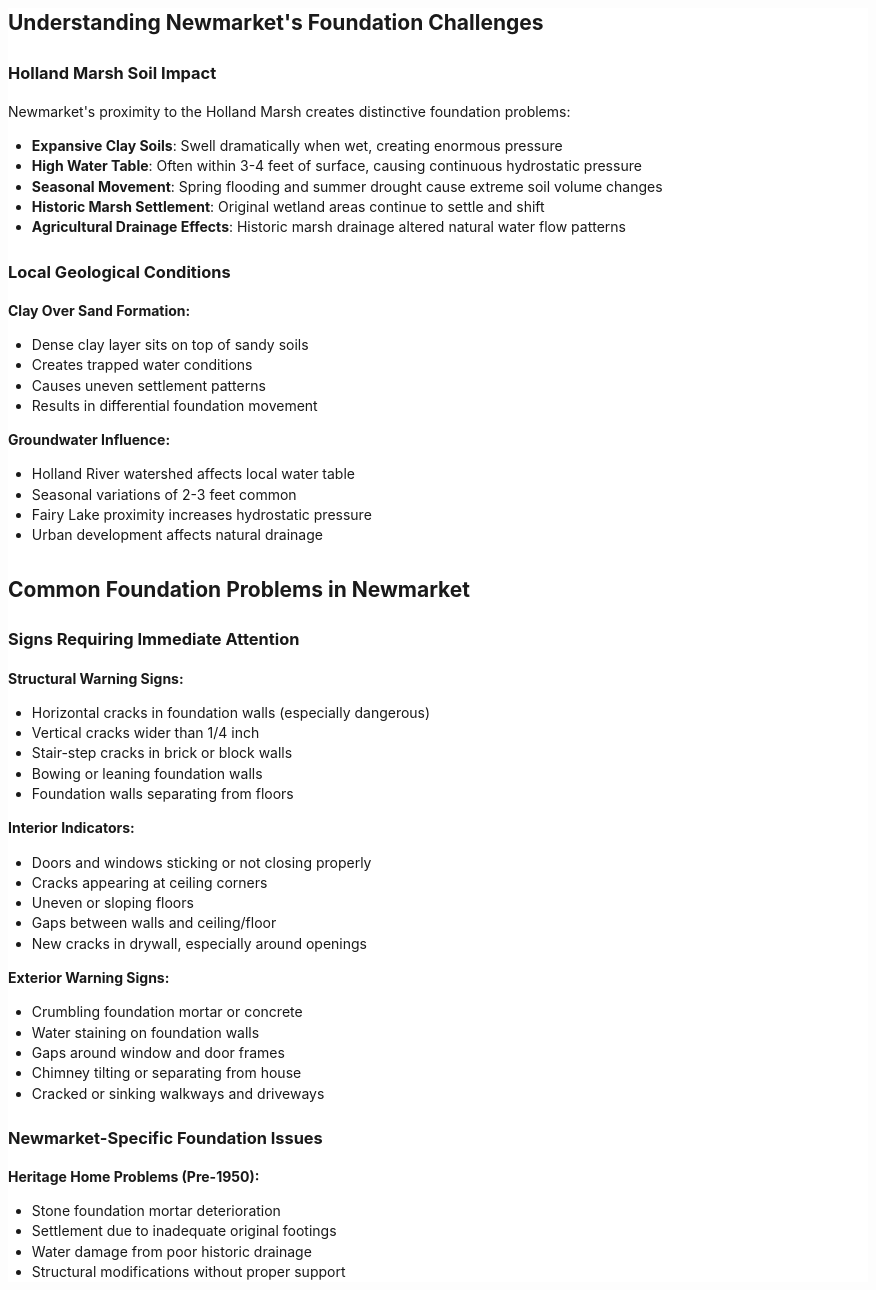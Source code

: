 ## Understanding Newmarket's Foundation Challenges

### Holland Marsh Soil Impact
Newmarket's proximity to the Holland Marsh creates distinctive foundation problems:
- **Expansive Clay Soils**: Swell dramatically when wet, creating enormous pressure
- **High Water Table**: Often within 3-4 feet of surface, causing continuous hydrostatic pressure  
- **Seasonal Movement**: Spring flooding and summer drought cause extreme soil volume changes
- **Historic Marsh Settlement**: Original wetland areas continue to settle and shift
- **Agricultural Drainage Effects**: Historic marsh drainage altered natural water flow patterns

### Local Geological Conditions
**Clay Over Sand Formation:**
- Dense clay layer sits on top of sandy soils
- Creates trapped water conditions
- Causes uneven settlement patterns
- Results in differential foundation movement

**Groundwater Influence:**
- Holland River watershed affects local water table
- Seasonal variations of 2-3 feet common
- Fairy Lake proximity increases hydrostatic pressure
- Urban development affects natural drainage

## Common Foundation Problems in Newmarket

### Signs Requiring Immediate Attention

**Structural Warning Signs:**
- Horizontal cracks in foundation walls (especially dangerous)
- Vertical cracks wider than 1/4 inch
- Stair-step cracks in brick or block walls
- Bowing or leaning foundation walls
- Foundation walls separating from floors

**Interior Indicators:**
- Doors and windows sticking or not closing properly
- Cracks appearing at ceiling corners
- Uneven or sloping floors
- Gaps between walls and ceiling/floor
- New cracks in drywall, especially around openings

**Exterior Warning Signs:**
- Crumbling foundation mortar or concrete
- Water staining on foundation walls
- Gaps around window and door frames
- Chimney tilting or separating from house
- Cracked or sinking walkways and driveways

### Newmarket-Specific Foundation Issues

**Heritage Home Problems (Pre-1950):**
- Stone foundation mortar deterioration
- Settlement due to inadequate original footings
- Water damage from poor historic drainage
- Structural modifications without proper support
